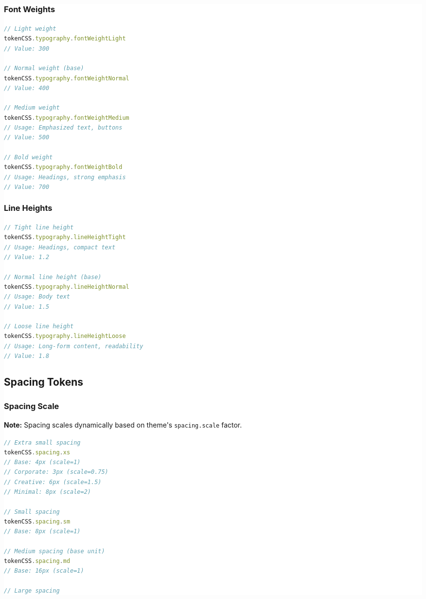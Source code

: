 ### Font Weights

```typescript
// Light weight
tokenCSS.typography.fontWeightLight
// Value: 300

// Normal weight (base)
tokenCSS.typography.fontWeightNormal
// Value: 400

// Medium weight
tokenCSS.typography.fontWeightMedium
// Usage: Emphasized text, buttons
// Value: 500

// Bold weight
tokenCSS.typography.fontWeightBold
// Usage: Headings, strong emphasis
// Value: 700
```

### Line Heights

```typescript
// Tight line height
tokenCSS.typography.lineHeightTight
// Usage: Headings, compact text
// Value: 1.2

// Normal line height (base)
tokenCSS.typography.lineHeightNormal
// Usage: Body text
// Value: 1.5

// Loose line height
tokenCSS.typography.lineHeightLoose
// Usage: Long-form content, readability
// Value: 1.8
```

## Spacing Tokens

### Spacing Scale

**Note:** Spacing scales dynamically based on theme's `spacing.scale` factor.

```typescript
// Extra small spacing
tokenCSS.spacing.xs
// Base: 4px (scale=1)
// Corporate: 3px (scale=0.75)
// Creative: 6px (scale=1.5)
// Minimal: 8px (scale=2)

// Small spacing
tokenCSS.spacing.sm
// Base: 8px (scale=1)

// Medium spacing (base unit)
tokenCSS.spacing.md
// Base: 16px (scale=1)

// Large spacing
```